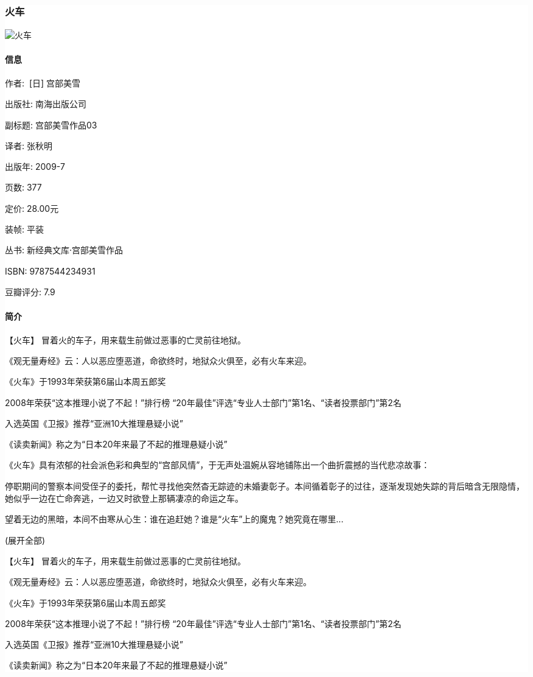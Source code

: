 

### 火车

![火车](https://img3.doubanio.com/view/subject/l/public/s3851053.jpg)

#### 信息

作者:  [日] 宫部美雪 

出版社: 南海出版公司 

副标题: 宫部美雪作品03 

译者: 张秋明 

出版年: 2009-7 

页数: 377 

定价: 28.00元 

装帧: 平装 

丛书: 新经典文库·宫部美雪作品 

ISBN: 9787544234931

豆瓣评分: 7.9

#### 简介

【火车】 冒着火的车子，用来载生前做过恶事的亡灵前往地狱。

《观无量寿经》云：人以恶应堕恶道，命欲终时，地狱众火俱至，必有火车来迎。

《火车》于1993年荣获第6届山本周五郎奖

2008年荣获“这本推理小说了不起！”排行榜 “20年最佳”评选“专业人士部门”第1名、“读者投票部门”第2名

入选英国《卫报》推荐“亚洲10大推理悬疑小说”

《读卖新闻》称之为“日本20年来最了不起的推理悬疑小说”

《火车》具有浓郁的社会派色彩和典型的“宫部风情”，于无声处温婉从容地铺陈出一个曲折震撼的当代悲凉故事：

停职期间的警察本间受侄子的委托，帮忙寻找他突然杳无踪迹的未婚妻彰子。本间循着彰子的过往，逐渐发现她失踪的背后暗含无限隐情，她似乎一边在亡命奔逃，一边又时欲登上那辆凄凉的命运之车。

望着无边的黑暗，本间不由寒从心生：谁在追赶她？谁是“火车”上的魔鬼？她究竟在哪里...

(展开全部)

【火车】 冒着火的车子，用来载生前做过恶事的亡灵前往地狱。

《观无量寿经》云：人以恶应堕恶道，命欲终时，地狱众火俱至，必有火车来迎。

《火车》于1993年荣获第6届山本周五郎奖

2008年荣获“这本推理小说了不起！”排行榜 “20年最佳”评选“专业人士部门”第1名、“读者投票部门”第2名

入选英国《卫报》推荐“亚洲10大推理悬疑小说”

《读卖新闻》称之为“日本20年来最了不起的推理悬疑小说”
